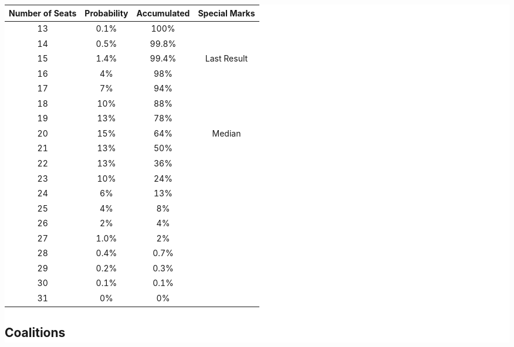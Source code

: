 | Number of Seats | Probability | Accumulated | Special Marks |
|:---------------:|:-----------:|:-----------:|:-------------:|
| 13 | 0.1% | 100% |  |
| 14 | 0.5% | 99.8% |  |
| 15 | 1.4% | 99.4% | Last Result |
| 16 | 4% | 98% |  |
| 17 | 7% | 94% |  |
| 18 | 10% | 88% |  |
| 19 | 13% | 78% |  |
| 20 | 15% | 64% | Median |
| 21 | 13% | 50% |  |
| 22 | 13% | 36% |  |
| 23 | 10% | 24% |  |
| 24 | 6% | 13% |  |
| 25 | 4% | 8% |  |
| 26 | 2% | 4% |  |
| 27 | 1.0% | 2% |  |
| 28 | 0.4% | 0.7% |  |
| 29 | 0.2% | 0.3% |  |
| 30 | 0.1% | 0.1% |  |
| 31 | 0% | 0% |  |


## Coalitions
